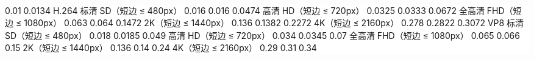 <td align="left">0.01</td>
<td align="left">0.0134</td>
</tr>
<tr>
<td align="left" rowspan=5>H.264</td>
<td align="left">标清 SD（短边 ≤ 480px）</td>
<td align="left">0.016</td>
<td align="left">0.016</td>
<td align="left">0.0474</td>
</tr>
<tr>
<td align="left">高清 HD（短边 ≤ 720px）</td>
<td align="left">0.0325</td>
<td align="left">0.0333</td>
<td align="left">0.0672</td>
</tr>
<tr>
<td align="left">全高清 FHD（短边 ≤ 1080px）</td>
<td align="left">0.063</td>
<td align="left">0.064</td>
<td align="left">0.1472</td>
</tr>
<tr>
<td align="left">2K（短边 ≤ 1440px）</td>
<td align="left">0.136</td>
<td align="left">0.1382</td>
<td align="left">0.2272</td>
</tr>
<tr>
<td align="left">4K（短边 ≤ 2160px）</td>
<td align="left">0.278</td>
<td align="left">0.2822</td>
<td align="left">0.3072</td>
</tr>
<tr>
<td align="left" rowspan=5>VP8</td>
<td align="left">标清 SD（短边 ≤ 480px）</td>
<td align="left">0.018</td>
<td align="left">0.0185</td>
<td align="left">0.049</td>
</tr>
<tr>
<td align="left">高清 HD（短边 ≤ 720px）</td>
<td align="left">0.034</td>
<td align="left">0.0345</td>
<td align="left">0.07</td>
</tr>
<tr>
<td align="left">全高清 FHD（短边 ≤ 1080px）</td>
<td align="left">0.065</td>
<td align="left">0.066</td>
<td align="left">0.15</td>
</tr>
<tr>
<td align="left">2K（短边 ≤ 1440px）</td>
<td align="left">0.136</td>
<td align="left">0.14</td>
<td align="left">0.24</td>
</tr>
<tr>
<td align="left">4K（短边 ≤ 2160px）</td>
<td align="left">0.29</td>
<td align="left">0.31</td>
<td align="left">0.34</td>